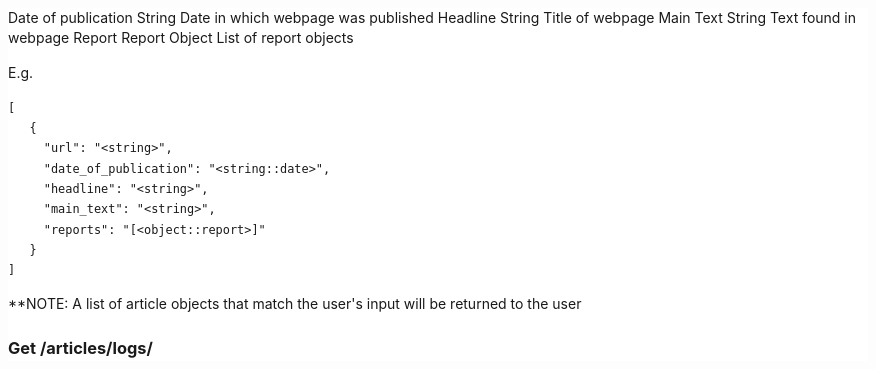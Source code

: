   <tr>
   <td>Date of publication
   </td>
   <td>String
   </td>
   <td>Date in which webpage was published
   </td>
  </tr>
  <tr>
   <td>Headline
   </td>
   <td>String
   </td>
   <td>Title of webpage
   </td>
  </tr>
  <tr>
   <td>Main Text
   </td>
   <td>String
   </td>
   <td>Text found in webpage
   </td>
  </tr>
  <tr>
   <td>Report
   </td>
   <td>Report Object
   </td>
   <td>List of report objects
   </td>
  </tr>
</table>


E.g.


```
[
   {
     "url": "<string>",
     "date_of_publication": "<string::date>",
     "headline": "<string>",
     "main_text": "<string>",
     "reports": "[<object::report>]"
   }
]
```
**NOTE: A list of article objects that match the user's input will be returned to the user

### Get /articles/logs/
